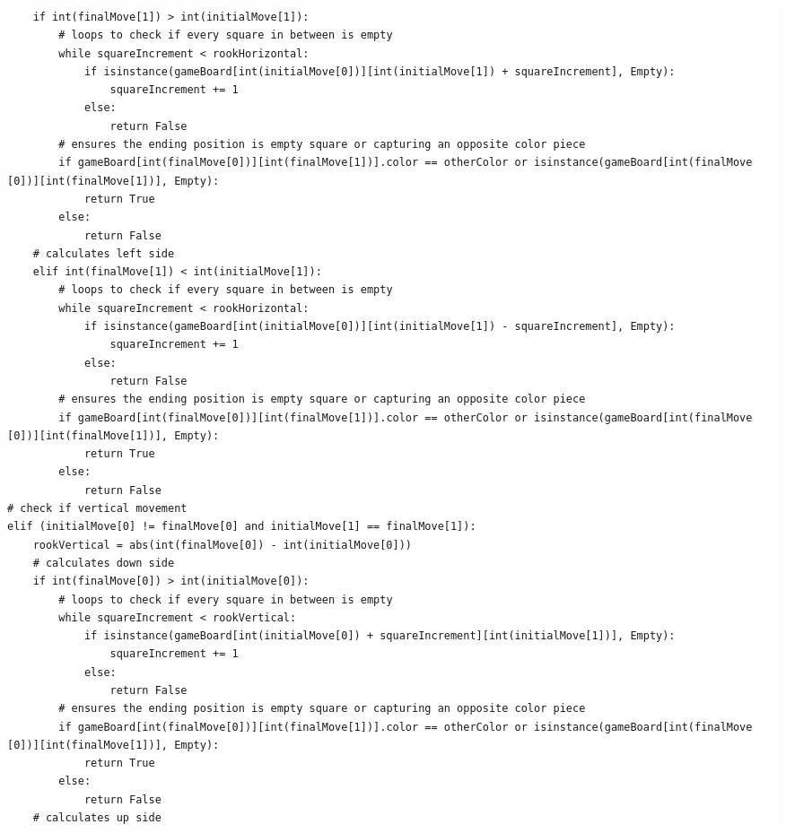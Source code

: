         if int(finalMove[1]) > int(initialMove[1]):
            # loops to check if every square in between is empty
            while squareIncrement < rookHorizontal:
                if isinstance(gameBoard[int(initialMove[0])][int(initialMove[1]) + squareIncrement], Empty):
                    squareIncrement += 1
                else:
                    return False
            # ensures the ending position is empty square or capturing an opposite color piece
            if gameBoard[int(finalMove[0])][int(finalMove[1])].color == otherColor or isinstance(gameBoard[int(finalMove[0])][int(finalMove[1])], Empty):
                return True
            else:
                return False
        # calculates left side
        elif int(finalMove[1]) < int(initialMove[1]):
            # loops to check if every square in between is empty
            while squareIncrement < rookHorizontal:
                if isinstance(gameBoard[int(initialMove[0])][int(initialMove[1]) - squareIncrement], Empty):
                    squareIncrement += 1
                else:
                    return False
            # ensures the ending position is empty square or capturing an opposite color piece
            if gameBoard[int(finalMove[0])][int(finalMove[1])].color == otherColor or isinstance(gameBoard[int(finalMove[0])][int(finalMove[1])], Empty):
                return True
            else:
                return False
    # check if vertical movement
    elif (initialMove[0] != finalMove[0] and initialMove[1] == finalMove[1]):
        rookVertical = abs(int(finalMove[0]) - int(initialMove[0]))
        # calculates down side
        if int(finalMove[0]) > int(initialMove[0]):
            # loops to check if every square in between is empty
            while squareIncrement < rookVertical:
                if isinstance(gameBoard[int(initialMove[0]) + squareIncrement][int(initialMove[1])], Empty):
                    squareIncrement += 1
                else:
                    return False
            # ensures the ending position is empty square or capturing an opposite color piece
            if gameBoard[int(finalMove[0])][int(finalMove[1])].color == otherColor or isinstance(gameBoard[int(finalMove[0])][int(finalMove[1])], Empty):
                return True
            else:
                return False
        # calculates up side